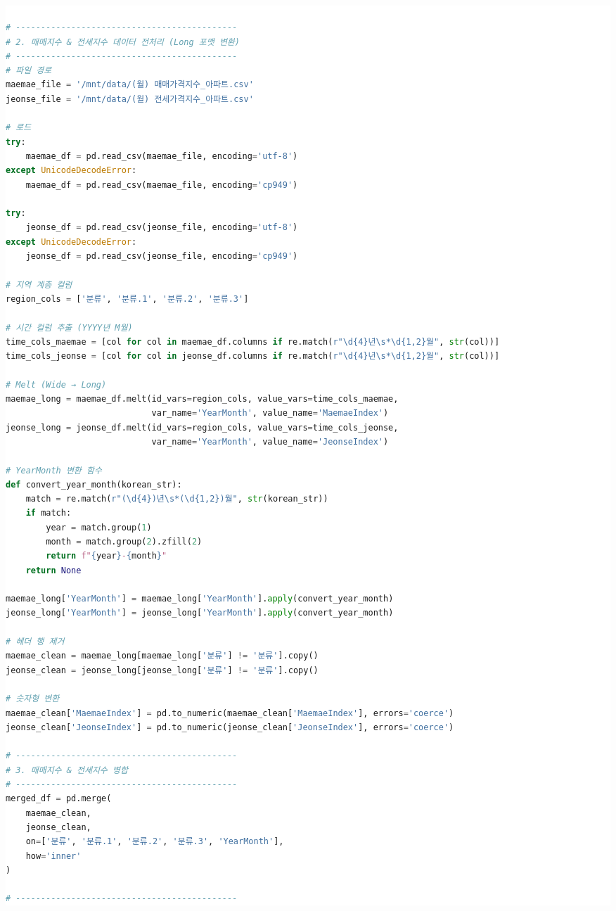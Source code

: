 ````python

# --------------------------------------------
# 2. 매매지수 & 전세지수 데이터 전처리 (Long 포맷 변환)
# --------------------------------------------
# 파일 경로
maemae_file = '/mnt/data/(월) 매매가격지수_아파트.csv'
jeonse_file = '/mnt/data/(월) 전세가격지수_아파트.csv'

# 로드
try:
    maemae_df = pd.read_csv(maemae_file, encoding='utf-8')
except UnicodeDecodeError:
    maemae_df = pd.read_csv(maemae_file, encoding='cp949')

try:
    jeonse_df = pd.read_csv(jeonse_file, encoding='utf-8')
except UnicodeDecodeError:
    jeonse_df = pd.read_csv(jeonse_file, encoding='cp949')

# 지역 계층 컬럼
region_cols = ['분류', '분류.1', '분류.2', '분류.3']

# 시간 컬럼 추출 (YYYY년 M월)
time_cols_maemae = [col for col in maemae_df.columns if re.match(r"\d{4}년\s*\d{1,2}월", str(col))]
time_cols_jeonse = [col for col in jeonse_df.columns if re.match(r"\d{4}년\s*\d{1,2}월", str(col))]

# Melt (Wide → Long)
maemae_long = maemae_df.melt(id_vars=region_cols, value_vars=time_cols_maemae,
                             var_name='YearMonth', value_name='MaemaeIndex')
jeonse_long = jeonse_df.melt(id_vars=region_cols, value_vars=time_cols_jeonse,
                             var_name='YearMonth', value_name='JeonseIndex')

# YearMonth 변환 함수
def convert_year_month(korean_str):
    match = re.match(r"(\d{4})년\s*(\d{1,2})월", str(korean_str))
    if match:
        year = match.group(1)
        month = match.group(2).zfill(2)
        return f"{year}-{month}"
    return None

maemae_long['YearMonth'] = maemae_long['YearMonth'].apply(convert_year_month)
jeonse_long['YearMonth'] = jeonse_long['YearMonth'].apply(convert_year_month)

# 헤더 행 제거
maemae_clean = maemae_long[maemae_long['분류'] != '분류'].copy()
jeonse_clean = jeonse_long[jeonse_long['분류'] != '분류'].copy()

# 숫자형 변환
maemae_clean['MaemaeIndex'] = pd.to_numeric(maemae_clean['MaemaeIndex'], errors='coerce')
jeonse_clean['JeonseIndex'] = pd.to_numeric(jeonse_clean['JeonseIndex'], errors='coerce')

# --------------------------------------------
# 3. 매매지수 & 전세지수 병합
# --------------------------------------------
merged_df = pd.merge(
    maemae_clean,
    jeonse_clean,
    on=['분류', '분류.1', '분류.2', '분류.3', 'YearMonth'],
    how='inner'
)

# --------------------------------------------
````